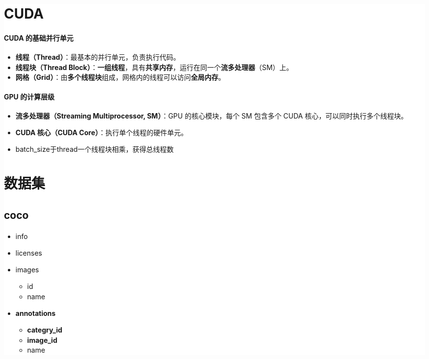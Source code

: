 















# CUDA

#### **CUDA 的基础并行单元**

- **线程（Thread）**：最基本的并行单元，负责执行代码。
- **线程块（Thread Block）**：**一组线程**，具有**共享内存**，运行在同一个**流多处理器**（SM）上。
- **网格（Grid）**：由**多个线程块**组成，网格内的线程可以访问**全局内存**。

#### **GPU 的计算层级**

- **流多处理器（Streaming Multiprocessor, SM）**：GPU 的核心模块，每个 SM 包含多个 CUDA 核心，可以同时执行多个线程块。
- **CUDA 核心（CUDA Core）**：执行单个线程的硬件单元。



- batch_size于thread一个线程块相乘，获得总线程数









#  数据集







## coco













- info

- licenses

- images
  - id
  - name
- **annotations**
  -  **categry_id**
  - **image_id**
  - name
  
